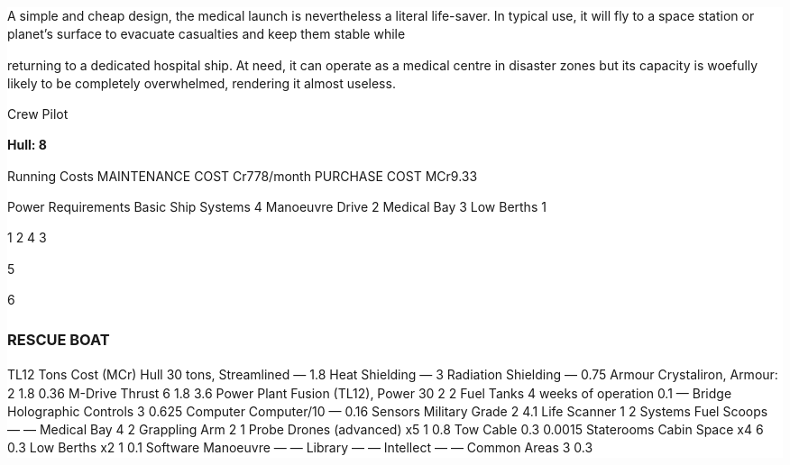 A simple and cheap design, the medical launch
is nevertheless a literal life-saver. In typical use,
it will fly to a space station or planet’s surface to
evacuate casualties and keep them stable while


returning to a dedicated hospital ship. At need, it
can operate as a medical centre in disaster zones
but its capacity is woefully likely to be completely
overwhelmed, rendering it almost useless.


Crew
Pilot

**Hull: 8**


Running Costs
MAINTENANCE COST
Cr778/month
PURCHASE COST
MCr9.33


Power Requirements
Basic Ship Systems
4
Manoeuvre Drive
2
Medical Bay
3
Low Berths
1


1 2 4 3


5


6


### RESCUE BOAT


TL12 Tons Cost (MCr)
Hull 30 tons, Streamlined — 1.8
Heat Shielding — 3
Radiation Shielding — 0.75
Armour Crystaliron, Armour: 2 1.8 0.36
M-Drive Thrust 6 1.8 3.6
Power Plant Fusion (TL12), Power 30 2 2
Fuel Tanks 4 weeks of operation 0.1 —
Bridge Holographic Controls 3 0.625
Computer Computer/10 — 0.16
Sensors Military Grade 2 4.1
Life Scanner 1 2
Systems Fuel Scoops — —
Medical Bay 4 2
Grappling Arm 2 1
Probe Drones (advanced) x5 1 0.8
Tow Cable 0.3 0.0015
Staterooms Cabin Space x4 6 0.3
Low Berths x2 1 0.1
Software Manoeuvre — —
Library — —
Intellect — —
Common Areas 3 0.3